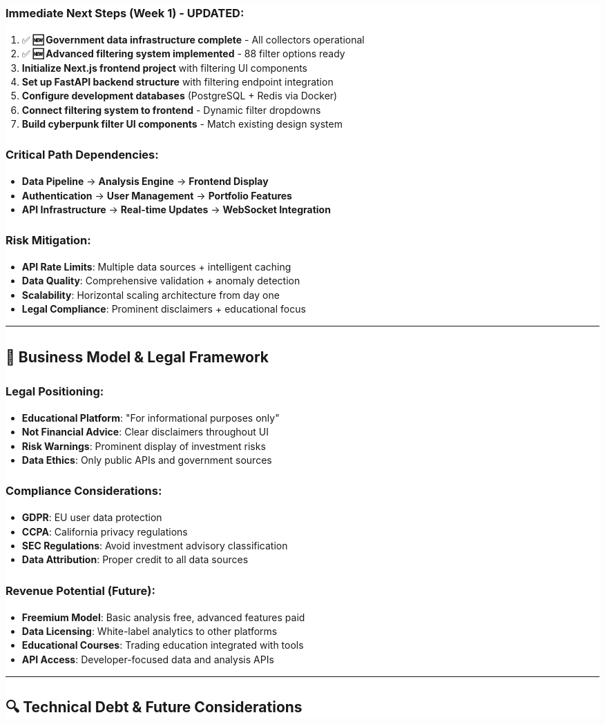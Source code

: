 ### **Immediate Next Steps (Week 1) - UPDATED:**

1. ✅ **🆕 Government data infrastructure complete** - All collectors operational
2. ✅ **🆕 Advanced filtering system implemented** - 88 filter options ready
3. **Initialize Next.js frontend project** with filtering UI components
4. **Set up FastAPI backend structure** with filtering endpoint integration
5. **Configure development databases** (PostgreSQL + Redis via Docker)
6. **Connect filtering system to frontend** - Dynamic filter dropdowns
7. **Build cyberpunk filter UI components** - Match existing design system

### **Critical Path Dependencies:**

- **Data Pipeline** → **Analysis Engine** → **Frontend Display**
- **Authentication** → **User Management** → **Portfolio Features**
- **API Infrastructure** → **Real-time Updates** → **WebSocket Integration**

### **Risk Mitigation:**

- **API Rate Limits**: Multiple data sources + intelligent caching
- **Data Quality**: Comprehensive validation + anomaly detection
- **Scalability**: Horizontal scaling architecture from day one
- **Legal Compliance**: Prominent disclaimers + educational focus

---

## 💼 **Business Model & Legal Framework**

### **Legal Positioning:**

- **Educational Platform**: "For informational purposes only"
- **Not Financial Advice**: Clear disclaimers throughout UI
- **Risk Warnings**: Prominent display of investment risks
- **Data Ethics**: Only public APIs and government sources

### **Compliance Considerations:**

- **GDPR**: EU user data protection
- **CCPA**: California privacy regulations
- **SEC Regulations**: Avoid investment advisory classification
- **Data Attribution**: Proper credit to all data sources

### **Revenue Potential (Future):**

- **Freemium Model**: Basic analysis free, advanced features paid
- **Data Licensing**: White-label analytics to other platforms
- **Educational Courses**: Trading education integrated with tools
- **API Access**: Developer-focused data and analysis APIs

---

## 🔍 **Technical Debt & Future Considerations**

